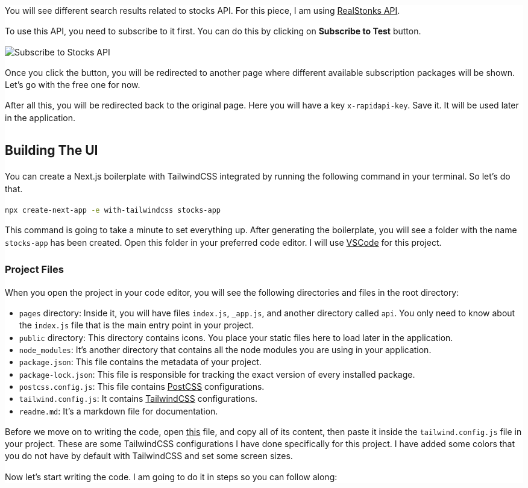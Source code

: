 You will see different search results related to stocks API. For this piece, I am using [RealStonks API](https://RapidAPI.com/amansharma2910/api/realstonks?utm_source=RapidAPI.com/guides&utm_medium=DevRel&utm_campaign=DevRel).

To use this API, you need to subscribe to it first. You can do this by clicking on **Subscribe to Test** button.

![Subscribe to Stocks API](https://raw.githubusercontent.com/RapidAPI/DevRel-Stack-Data/9194737c75ae7ee099d20ee7c37ebaec87970f86/guides/posts/build-stocks-app/images/subscribe.png)

Once you click the button, you will be redirected to another page where different available subscription packages will be shown. Let’s go with the free one for now.

After all this, you will be redirected back to the original page. Here you will have a key `x-rapidapi-key`. Save it. It will be used later in the application.

## Building The UI

You can create a Next.js boilerplate with TailwindCSS integrated by running the following command in your terminal. So let’s do that.

```sh
npx create-next-app -e with-tailwindcss stocks-app
```

This command is going to take a minute to set everything up. After generating the boilerplate, you will see a folder with the name `stocks-app` has been created. Open this folder in your preferred code editor. I will use [VSCode](https://code.visualstudio.com/) for this project.

### Project Files

When you open the project in your code editor, you will see the following directories and files in the root directory:

-   `pages` directory: Inside it, you will have files `index.js`, `_app.js`, and another directory called `api`. You only need to know about the `index.js` file that is the main entry point in your project.
-   `public` directory: This directory contains icons. You place your static files here to load later in the application.
-   `node_modules`: It’s another directory that contains all the node modules you are using in your application.
-   `package.json`: This file contains the metadata of your project.
-   `package-lock.json`: This file is responsible for tracking the exact version of every installed package.
-   `postcss.config.js`: This file contains [PostCSS](https://github.com/postcss/postcss) configurations.
-   `tailwind.config.js`: It contains [TailwindCSS](https://tailwindcss.com/) configurations.
-   `readme.md`: It’s a markdown file for documentation.

Before we move on to writing the code, open [this](https://github.com/RapidAPI/DevRel-Examples-External/blob/main/stocks-app/tailwind.config.js) file, and copy all of its content, then paste it inside the `tailwind.config.js` file in your project. These are some TailwindCSS configurations I have done specifically for this project. I have added some colors that you do not have by default with TailwindCSS and set some screen sizes.

Now let’s start writing the code. I am going to do it in steps so you can follow along:
